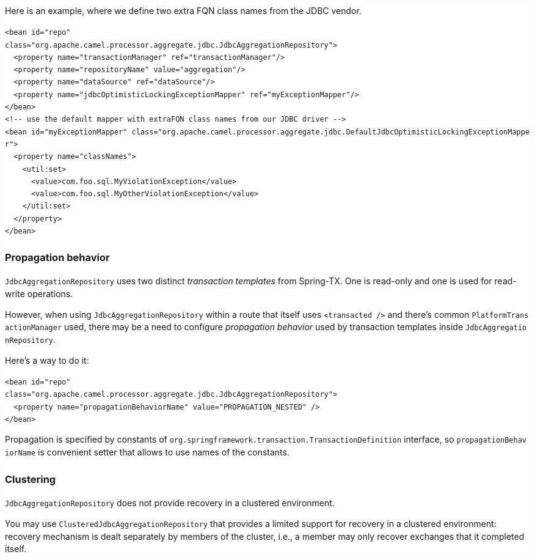 Here is an example, where we define two extra FQN class names from the
JDBC vendor.

    <bean id="repo"
    class="org.apache.camel.processor.aggregate.jdbc.JdbcAggregationRepository">
      <property name="transactionManager" ref="transactionManager"/>
      <property name="repositoryName" value="aggregation"/>
      <property name="dataSource" ref="dataSource"/>
      <property name="jdbcOptimisticLockingExceptionMapper" ref="myExceptionMapper"/>
    </bean>
    <!-- use the default mapper with extraFQN class names from our JDBC driver -->
    <bean id="myExceptionMapper" class="org.apache.camel.processor.aggregate.jdbc.DefaultJdbcOptimisticLockingExceptionMapper">
      <property name="classNames">
        <util:set>
          <value>com.foo.sql.MyViolationException</value>
          <value>com.foo.sql.MyOtherViolationException</value>
        </util:set>
      </property>
    </bean>

### Propagation behavior

`JdbcAggregationRepository` uses two distinct *transaction templates*
from Spring-TX. One is read-only and one is used for read-write
operations.

However, when using `JdbcAggregationRepository` within a route that
itself uses `<transacted />` and there’s common
`PlatformTransactionManager` used, there may be a need to configure
*propagation behavior* used by transaction templates inside
`JdbcAggregationRepository`.

Here’s a way to do it:

    <bean id="repo"
    class="org.apache.camel.processor.aggregate.jdbc.JdbcAggregationRepository">
      <property name="propagationBehaviorName" value="PROPAGATION_NESTED" />
    </bean>

Propagation is specified by constants of
`org.springframework.transaction.TransactionDefinition` interface, so
`propagationBehaviorName` is convenient setter that allows to use names
of the constants.

### Clustering

`JdbcAggregationRepository` does not provide recovery in a clustered
environment.

You may use `ClusteredJdbcAggregationRepository` that provides a limited
support for recovery in a clustered environment: recovery mechanism is
dealt separately by members of the cluster, i.e., a member may only
recover exchanges that it completed itself.
